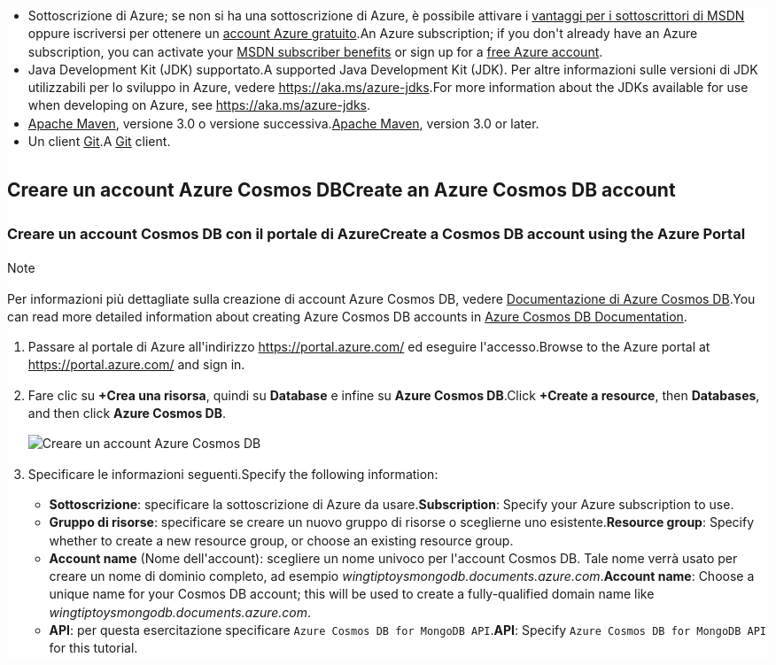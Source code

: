 * <span data-ttu-id="95058-108">Sottoscrizione di Azure; se non si ha una sottoscrizione di Azure, è possibile attivare i [vantaggi per i sottoscrittori di MSDN] oppure iscriversi per ottenere un [account Azure gratuito].</span><span class="sxs-lookup"><span data-stu-id="95058-108">An Azure subscription; if you don't already have an Azure subscription, you can activate your [MSDN subscriber benefits] or sign up for a [free Azure account].</span></span>
* <span data-ttu-id="95058-109">Java Development Kit (JDK) supportato.</span><span class="sxs-lookup"><span data-stu-id="95058-109">A supported Java Development Kit (JDK).</span></span> <span data-ttu-id="95058-110">Per altre informazioni sulle versioni di JDK utilizzabili per lo sviluppo in Azure, vedere <https://aka.ms/azure-jdks>.</span><span class="sxs-lookup"><span data-stu-id="95058-110">For more information about the JDKs available for use when developing on Azure, see <https://aka.ms/azure-jdks>.</span></span>
* <span data-ttu-id="95058-111">[Apache Maven](http://maven.apache.org/), versione 3.0 o versione successiva.</span><span class="sxs-lookup"><span data-stu-id="95058-111">[Apache Maven](http://maven.apache.org/), version 3.0 or later.</span></span>
* <span data-ttu-id="95058-112">Un client [Git](https://git-scm.com/downloads).</span><span class="sxs-lookup"><span data-stu-id="95058-112">A [Git](https://git-scm.com/downloads) client.</span></span>

## <a name="create-an-azure-cosmos-db-account"></a><span data-ttu-id="95058-113">Creare un account Azure Cosmos DB</span><span class="sxs-lookup"><span data-stu-id="95058-113">Create an Azure Cosmos DB account</span></span>

### <a name="create-a-cosmos-db-account-using-the-azure-portal"></a><span data-ttu-id="95058-114">Creare un account Cosmos DB con il portale di Azure</span><span class="sxs-lookup"><span data-stu-id="95058-114">Create a Cosmos DB account using the Azure Portal</span></span>

> [!NOTE]
> 
> <span data-ttu-id="95058-115">Per informazioni più dettagliate sulla creazione di account Azure Cosmos DB, vedere [Documentazione di Azure Cosmos DB](/azure/cosmos-db/).</span><span class="sxs-lookup"><span data-stu-id="95058-115">You can read more detailed information about creating Azure Cosmos DB accounts in [Azure Cosmos DB Documentation](/azure/cosmos-db/).</span></span>

1. <span data-ttu-id="95058-116">Passare al portale di Azure all'indirizzo <https://portal.azure.com/> ed eseguire l'accesso.</span><span class="sxs-lookup"><span data-stu-id="95058-116">Browse to the Azure portal at <https://portal.azure.com/> and sign in.</span></span>

1. <span data-ttu-id="95058-117">Fare clic su **+Crea una risorsa**, quindi su **Database** e infine su **Azure Cosmos DB**.</span><span class="sxs-lookup"><span data-stu-id="95058-117">Click **+Create a resource**, then **Databases**, and then click **Azure Cosmos DB**.</span></span>

   ![Creare un account Azure Cosmos DB][COSMOSDB01]

1. <span data-ttu-id="95058-119">Specificare le informazioni seguenti.</span><span class="sxs-lookup"><span data-stu-id="95058-119">Specify the following information:</span></span>

   - <span data-ttu-id="95058-120">**Sottoscrizione**: specificare la sottoscrizione di Azure da usare.</span><span class="sxs-lookup"><span data-stu-id="95058-120">**Subscription**: Specify your Azure subscription to use.</span></span>
   - <span data-ttu-id="95058-121">**Gruppo di risorse**: specificare se creare un nuovo gruppo di risorse o sceglierne uno esistente.</span><span class="sxs-lookup"><span data-stu-id="95058-121">**Resource group**: Specify whether to create a new resource group, or choose an existing resource group.</span></span>
   - <span data-ttu-id="95058-122">**Account name** (Nome dell'account): scegliere un nome univoco per l'account Cosmos DB. Tale nome verrà usato per creare un nome di dominio completo, ad esempio *wingtiptoysmongodb.documents.azure.com*.</span><span class="sxs-lookup"><span data-stu-id="95058-122">**Account name**: Choose a unique name for your Cosmos DB account; this will be used to create a fully-qualified domain name like *wingtiptoysmongodb.documents.azure.com*.</span></span>
   - <span data-ttu-id="95058-123">**API**: per questa esercitazione specificare `Azure Cosmos DB for MongoDB API`.</span><span class="sxs-lookup"><span data-stu-id="95058-123">**API**: Specify `Azure Cosmos DB for MongoDB API` for this tutorial.</span></span>

[Azure per sviluppatori Java]: /java/azure/
[Azure for Java Developers]: /java/azure/
[Account Azure gratuito]: https://azure.microsoft.com/pricing/free-trial/
[free Azure account]: https://azure.microsoft.com/pricing/free-trial/
[Uso di Azure DevOps e Java]: /azure/devops/
[Working with Azure DevOps and Java]: /azure/devops/
[vantaggi per i sottoscrittori di MSDN]: https://azure.microsoft.com/pricing/member-offers/msdn-benefits-details/
[MSDN subscriber benefits]: https://azure.microsoft.com/pricing/member-offers/msdn-benefits-details/
[Spring Boot]: http://projects.spring.io/spring-boot/
[Spring Data]: https://spring.io/projects/spring-data
[Spring Initializr]: https://start.spring.io/
[Spring Framework]: https://spring.io/
[COSMOSDB01]: media/configure-spring-data-mongodb-with-cosmos-db/create-cosmos-db-01.png
[COSMOSDB02]: media/configure-spring-data-mongodb-with-cosmos-db/create-cosmos-db-02.png
[COSMOSDB03]: media/configure-spring-data-mongodb-with-cosmos-db/create-cosmos-db-03.png
[COSMOSDB04]: media/configure-spring-data-mongodb-with-cosmos-db/create-cosmos-db-04.png
[COSMOSDB06]: media/configure-spring-data-mongodb-with-cosmos-db/create-cosmos-db-06.png